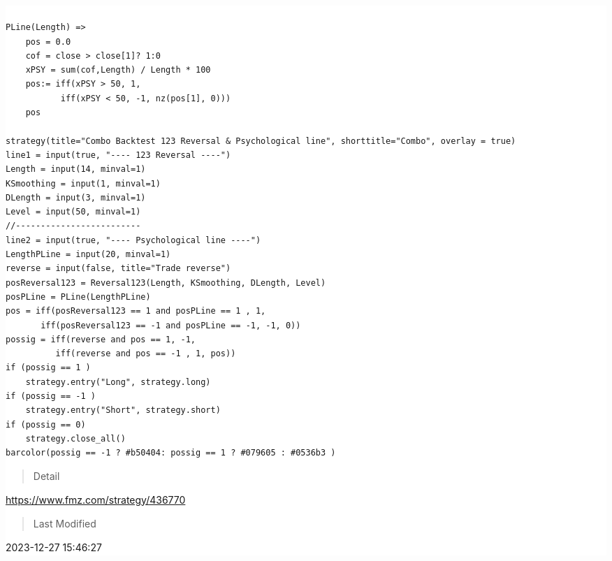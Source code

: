 ``` pinescript

PLine(Length) =>
    pos = 0.0
    cof = close > close[1]? 1:0
    xPSY = sum(cof,Length) / Length * 100
    pos:= iff(xPSY > 50, 1,
           iff(xPSY < 50, -1, nz(pos[1], 0))) 
    pos

strategy(title="Combo Backtest 123 Reversal & Psychological line", shorttitle="Combo", overlay = true)
line1 = input(true, "---- 123 Reversal ----")
Length = input(14, minval=1)
KSmoothing = input(1, minval=1)
DLength = input(3, minval=1)
Level = input(50, minval=1)
//-------------------------
line2 = input(true, "---- Psychological line ----")
LengthPLine = input(20, minval=1)
reverse = input(false, title="Trade reverse")
posReversal123 = Reversal123(Length, KSmoothing, DLength, Level)
posPLine = PLine(LengthPLine)
pos = iff(posReversal123 == 1 and posPLine == 1 , 1,
	   iff(posReversal123 == -1 and posPLine == -1, -1, 0)) 
possig = iff(reverse and pos == 1, -1,
          iff(reverse and pos == -1 , 1, pos))	   
if (possig == 1 ) 
    strategy.entry("Long", strategy.long)
if (possig == -1 )
    strategy.entry("Short", strategy.short)	 
if (possig == 0) 
    strategy.close_all()
barcolor(possig == -1 ? #b50404: possig == 1 ? #079605 : #0536b3 )
```

> Detail

https://www.fmz.com/strategy/436770

> Last Modified

2023-12-27 15:46:27
